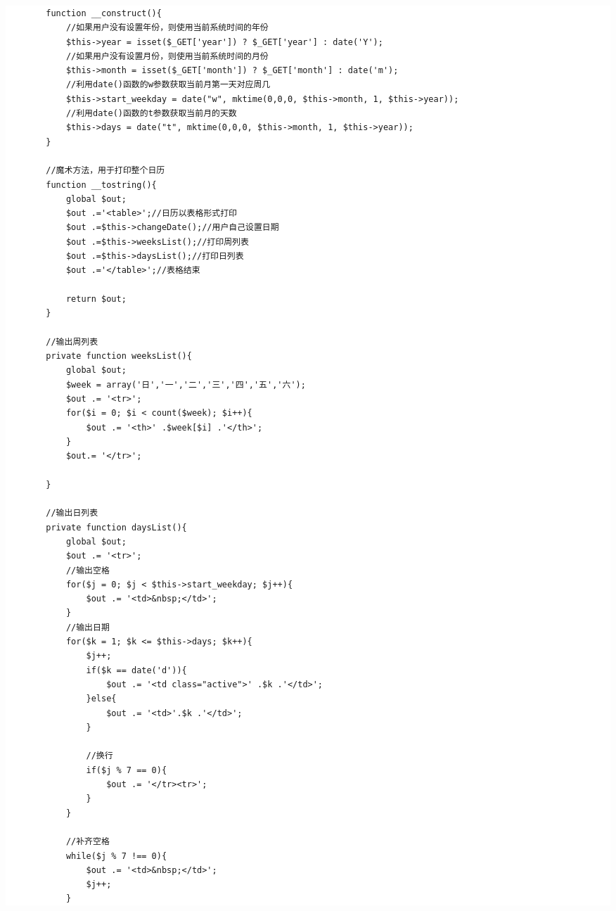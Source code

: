 ```
        function __construct(){
            //如果用户没有设置年份，则使用当前系统时间的年份
            $this->year = isset($_GET['year']) ? $_GET['year'] : date('Y');
            //如果用户没有设置月份，则使用当前系统时间的月份
            $this->month = isset($_GET['month']) ? $_GET['month'] : date('m');
            //利用date()函数的w参数获取当前月第一天对应周几
            $this->start_weekday = date("w", mktime(0,0,0, $this->month, 1, $this->year));
            //利用date()函数的t参数获取当前月的天数
            $this->days = date("t", mktime(0,0,0, $this->month, 1, $this->year));    
        }

        //魔术方法，用于打印整个日历
        function __tostring(){
            global $out;
            $out .='<table>';//日历以表格形式打印
            $out .=$this->changeDate();//用户自己设置日期
            $out .=$this->weeksList();//打印周列表
            $out .=$this->daysList();//打印日列表
            $out .='</table>';//表格结束

            return $out;
        }

        //输出周列表
        private function weeksList(){
            global $out;
            $week = array('日','一','二','三','四','五','六');
            $out .= '<tr>';
            for($i = 0; $i < count($week); $i++){
                $out .= '<th>' .$week[$i] .'</th>';
            }
            $out.= '</tr>';
            
        }

        //输出日列表
        private function daysList(){
            global $out;
            $out .= '<tr>';
            //输出空格
            for($j = 0; $j < $this->start_weekday; $j++){
                $out .= '<td>&nbsp;</td>';
            }
            //输出日期
            for($k = 1; $k <= $this->days; $k++){
                $j++;
                if($k == date('d')){
                    $out .= '<td class="active">' .$k .'</td>';
                }else{
                    $out .= '<td>'.$k .'</td>';
                }

                //换行
                if($j % 7 == 0){
                    $out .= '</tr><tr>';
                }
            }

            //补齐空格
            while($j % 7 !== 0){
                $out .= '<td>&nbsp;</td>';
                $j++;
            }
```